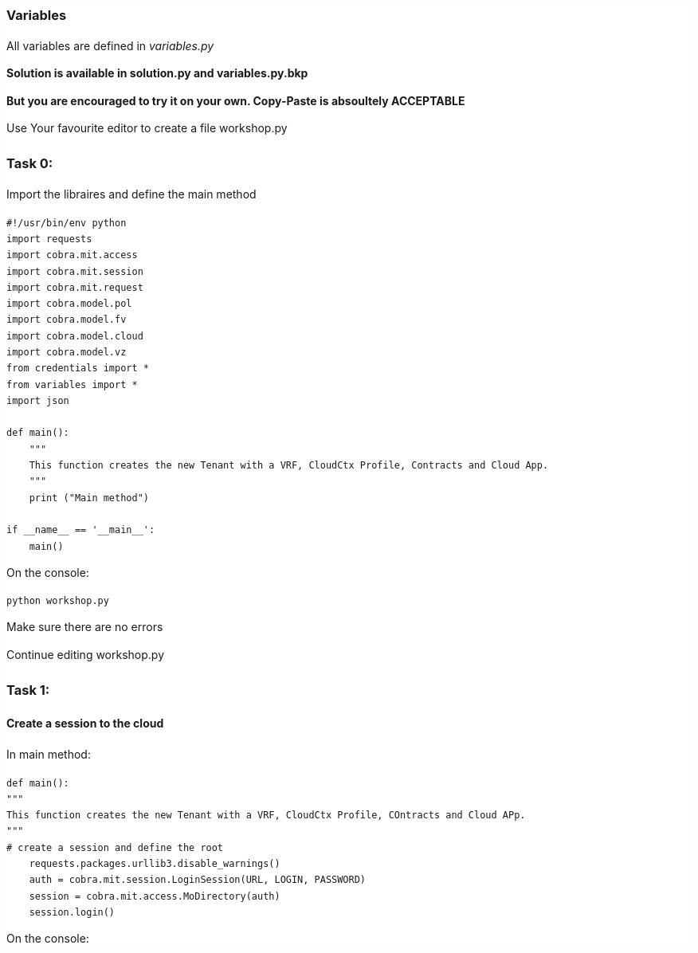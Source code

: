 ### Variables


All variables are defined in <em>variables.py</em>

<strong>Solution is available in solution.py and variables.py.bkp

But you are encouraged to try it on your own. Copy-Paste is absoultely ACCEPTABLE</strong>

Use Your favourite editor to create a file workshop.py

### Task 0:
Import the libraires and define the main method 

	#!/usr/bin/env python
	import requests
	import cobra.mit.access
	import cobra.mit.session
	import cobra.mit.request
	import cobra.model.pol
	import cobra.model.fv
	import cobra.model.cloud
	import cobra.model.vz
	from credentials import *
	from variables import *
	import json

	def main():
	 	"""
    	This function creates the new Tenant with a VRF, CloudCtx Profile, Contracts and Cloud App.
    	"""
		print ("Main method")
	
	if __name__ == '__main__':
    	main()
    	
On the console:

	python workshop.py

Make sure there are no errors

Continue editing workshop.py

### Task 1:
#### Create a session to the cloud 
In main method:

	def main():
    """
    This function creates the new Tenant with a VRF, CloudCtx Profile, COntracts and Cloud APp.
    """
    # create a session and define the root
    	requests.packages.urllib3.disable_warnings()
    	auth = cobra.mit.session.LoginSession(URL, LOGIN, PASSWORD)
    	session = cobra.mit.access.MoDirectory(auth)
    	session.login()
On the console:
